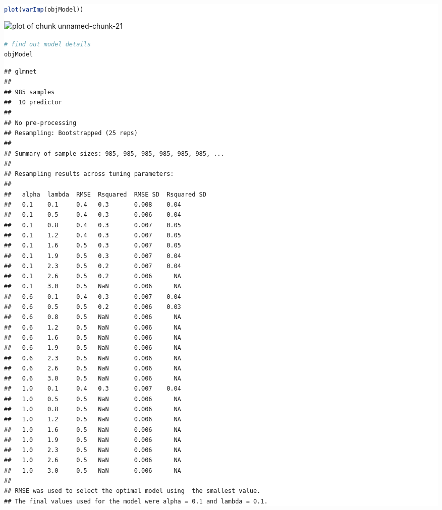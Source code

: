 ```r
plot(varImp(objModel))
```

![plot of chunk unnamed-chunk-21](figure/unnamed-chunk-21.png) 

```r
# find out model details
objModel
```

```
## glmnet 
## 
## 985 samples
##  10 predictor
## 
## No pre-processing
## Resampling: Bootstrapped (25 reps) 
## 
## Summary of sample sizes: 985, 985, 985, 985, 985, 985, ... 
## 
## Resampling results across tuning parameters:
## 
##   alpha  lambda  RMSE  Rsquared  RMSE SD  Rsquared SD
##   0.1    0.1     0.4   0.3       0.008    0.04       
##   0.1    0.5     0.4   0.3       0.006    0.04       
##   0.1    0.8     0.4   0.3       0.007    0.05       
##   0.1    1.2     0.4   0.3       0.007    0.05       
##   0.1    1.6     0.5   0.3       0.007    0.05       
##   0.1    1.9     0.5   0.3       0.007    0.04       
##   0.1    2.3     0.5   0.2       0.007    0.04       
##   0.1    2.6     0.5   0.2       0.006      NA       
##   0.1    3.0     0.5   NaN       0.006      NA       
##   0.6    0.1     0.4   0.3       0.007    0.04       
##   0.6    0.5     0.5   0.2       0.006    0.03       
##   0.6    0.8     0.5   NaN       0.006      NA       
##   0.6    1.2     0.5   NaN       0.006      NA       
##   0.6    1.6     0.5   NaN       0.006      NA       
##   0.6    1.9     0.5   NaN       0.006      NA       
##   0.6    2.3     0.5   NaN       0.006      NA       
##   0.6    2.6     0.5   NaN       0.006      NA       
##   0.6    3.0     0.5   NaN       0.006      NA       
##   1.0    0.1     0.4   0.3       0.007    0.04       
##   1.0    0.5     0.5   NaN       0.006      NA       
##   1.0    0.8     0.5   NaN       0.006      NA       
##   1.0    1.2     0.5   NaN       0.006      NA       
##   1.0    1.6     0.5   NaN       0.006      NA       
##   1.0    1.9     0.5   NaN       0.006      NA       
##   1.0    2.3     0.5   NaN       0.006      NA       
##   1.0    2.6     0.5   NaN       0.006      NA       
##   1.0    3.0     0.5   NaN       0.006      NA       
## 
## RMSE was used to select the optimal model using  the smallest value.
## The final values used for the model were alpha = 0.1 and lambda = 0.1.
```
